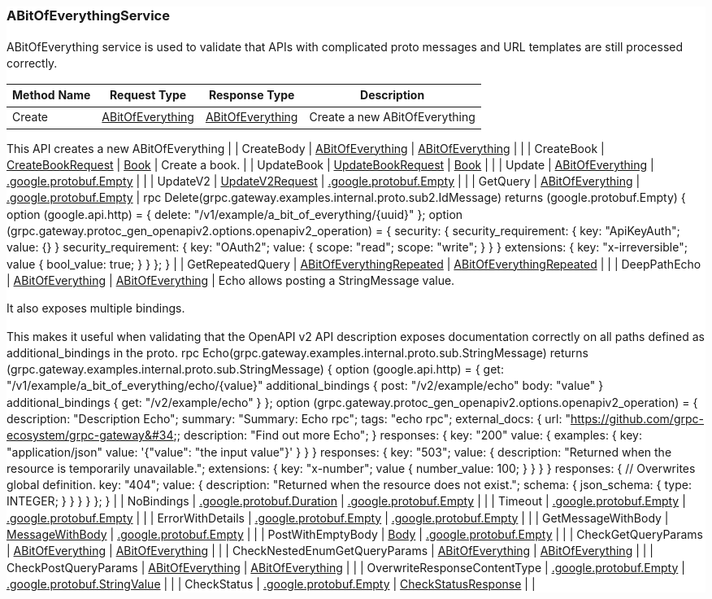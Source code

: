 
 

 


<a name="gid-ABitOfEverythingService"></a>

### ABitOfEverythingService
ABitOfEverything service is used to validate that APIs with complicated
proto messages and URL templates are still processed correctly.

| Method Name | Request Type | Response Type | Description |
| ----------- | ------------ | ------------- | ------------|
| Create | [ABitOfEverything](#gid-ABitOfEverything) | [ABitOfEverything](#gid-ABitOfEverything) | Create a new ABitOfEverything

This API creates a new ABitOfEverything |
| CreateBody | [ABitOfEverything](#gid-ABitOfEverything) | [ABitOfEverything](#gid-ABitOfEverything) |  |
| CreateBook | [CreateBookRequest](#gid-CreateBookRequest) | [Book](#gid-Book) | Create a book. |
| UpdateBook | [UpdateBookRequest](#gid-UpdateBookRequest) | [Book](#gid-Book) |  |
| Update | [ABitOfEverything](#gid-ABitOfEverything) | [.google.protobuf.Empty](#google-protobuf-Empty) |  |
| UpdateV2 | [UpdateV2Request](#gid-UpdateV2Request) | [.google.protobuf.Empty](#google-protobuf-Empty) |  |
| GetQuery | [ABitOfEverything](#gid-ABitOfEverything) | [.google.protobuf.Empty](#google-protobuf-Empty) | rpc Delete(grpc.gateway.examples.internal.proto.sub2.IdMessage) returns (google.protobuf.Empty) { option (google.api.http) = { delete: &#34;/v1/example/a_bit_of_everything/{uuid}&#34; }; option (grpc.gateway.protoc_gen_openapiv2.options.openapiv2_operation) = { security: { security_requirement: { key: &#34;ApiKeyAuth&#34;; value: {} } security_requirement: { key: &#34;OAuth2&#34;; value: { scope: &#34;read&#34;; scope: &#34;write&#34;; } } } extensions: { key: &#34;x-irreversible&#34;; value { bool_value: true; } } }; } |
| GetRepeatedQuery | [ABitOfEverythingRepeated](#gid-ABitOfEverythingRepeated) | [ABitOfEverythingRepeated](#gid-ABitOfEverythingRepeated) |  |
| DeepPathEcho | [ABitOfEverything](#gid-ABitOfEverything) | [ABitOfEverything](#gid-ABitOfEverything) | Echo allows posting a StringMessage value.

It also exposes multiple bindings.

This makes it useful when validating that the OpenAPI v2 API description exposes documentation correctly on all paths defined as additional_bindings in the proto. rpc Echo(grpc.gateway.examples.internal.proto.sub.StringMessage) returns (grpc.gateway.examples.internal.proto.sub.StringMessage) { option (google.api.http) = { get: &#34;/v1/example/a_bit_of_everything/echo/{value}&#34; additional_bindings { post: &#34;/v2/example/echo&#34; body: &#34;value&#34; } additional_bindings { get: &#34;/v2/example/echo&#34; } }; option (grpc.gateway.protoc_gen_openapiv2.options.openapiv2_operation) = { description: &#34;Description Echo&#34;; summary: &#34;Summary: Echo rpc&#34;; tags: &#34;echo rpc&#34;; external_docs: { url: &#34;https://github.com/grpc-ecosystem/grpc-gateway&#34;; description: &#34;Find out more Echo&#34;; } responses: { key: &#34;200&#34; value: { examples: { key: &#34;application/json&#34; value: &#39;{&#34;value&#34;: &#34;the input value&#34;}&#39; } } } responses: { key: &#34;503&#34;; value: { description: &#34;Returned when the resource is temporarily unavailable.&#34;; extensions: { key: &#34;x-number&#34;; value { number_value: 100; } } } } responses: { // Overwrites global definition. key: &#34;404&#34;; value: { description: &#34;Returned when the resource does not exist.&#34;; schema: { json_schema: { type: INTEGER; } } } } }; } |
| NoBindings | [.google.protobuf.Duration](#google-protobuf-Duration) | [.google.protobuf.Empty](#google-protobuf-Empty) |  |
| Timeout | [.google.protobuf.Empty](#google-protobuf-Empty) | [.google.protobuf.Empty](#google-protobuf-Empty) |  |
| ErrorWithDetails | [.google.protobuf.Empty](#google-protobuf-Empty) | [.google.protobuf.Empty](#google-protobuf-Empty) |  |
| GetMessageWithBody | [MessageWithBody](#gid-MessageWithBody) | [.google.protobuf.Empty](#google-protobuf-Empty) |  |
| PostWithEmptyBody | [Body](#gid-Body) | [.google.protobuf.Empty](#google-protobuf-Empty) |  |
| CheckGetQueryParams | [ABitOfEverything](#gid-ABitOfEverything) | [ABitOfEverything](#gid-ABitOfEverything) |  |
| CheckNestedEnumGetQueryParams | [ABitOfEverything](#gid-ABitOfEverything) | [ABitOfEverything](#gid-ABitOfEverything) |  |
| CheckPostQueryParams | [ABitOfEverything](#gid-ABitOfEverything) | [ABitOfEverything](#gid-ABitOfEverything) |  |
| OverwriteResponseContentType | [.google.protobuf.Empty](#google-protobuf-Empty) | [.google.protobuf.StringValue](#google-protobuf-StringValue) |  |
| CheckStatus | [.google.protobuf.Empty](#google-protobuf-Empty) | [CheckStatusResponse](#gid-CheckStatusResponse) |  |
